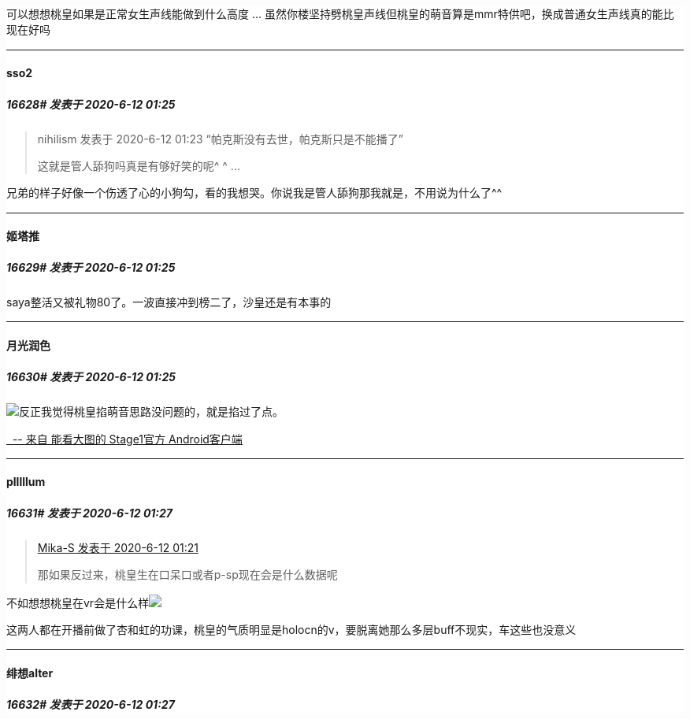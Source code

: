 可以想想桃皇如果是正常女生声线能做到什么高度 ...</blockquote>
虽然你楼坚持劈桃皇声线但桃皇的萌音算是mmr特供吧，换成普通女生声线真的能比现在好吗


-----

####  sso2  
##### 16628#       发表于 2020-6-12 01:25


<blockquote>nihilism 发表于 2020-6-12 01:23
“帕克斯没有去世，帕克斯只是不能播了”

这就是管人舔狗吗真是有够好笑的呢^ ^ ...</blockquote>
兄弟的样子好像一个伤透了心的小狗勾，看的我想哭。你说我是管人舔狗那我就是，不用说为什么了^^


-----

####  姬塔推  
##### 16629#       发表于 2020-6-12 01:25


saya整活又被礼物80了。一波直接冲到榜二了，沙皇还是有本事的


-----

####  月光润色  
##### 16630#       发表于 2020-6-12 01:25


<img src="https://static.saraba1st.com/image/smiley/face2017/067.png" referrerpolicy="no-referrer">反正我觉得桃皇掐萌音思路没问题的，就是掐过了点。

[  -- 来自 能看大图的 Stage1官方 Android客户端](https://www.coolapk.com/apk/140634)


-----

####  plllllum  
##### 16631#       发表于 2020-6-12 01:27


<blockquote><a href="httphttps://bbs.saraba1st.com/2b/forum.php?mod=redirect&amp;goto=findpost&amp;pid=47770904&amp;ptid=1938285" target="_blank">Mika-S 发表于 2020-6-12 01:21</a>

那如果反过来，桃皇生在口呆口或者p-sp现在会是什么数据呢</blockquote>
不如想想桃皇在vr会是什么样<img src="https://static.saraba1st.com/image/smiley/face2017/245.png" referrerpolicy="no-referrer">

这两人都在开播前做了杏和虹的功课，桃皇的气质明显是holocn的v，要脱离她那么多层buff不现实，车这些也没意义


-----

####  绯想alter  
##### 16632#       发表于 2020-6-12 01:27

